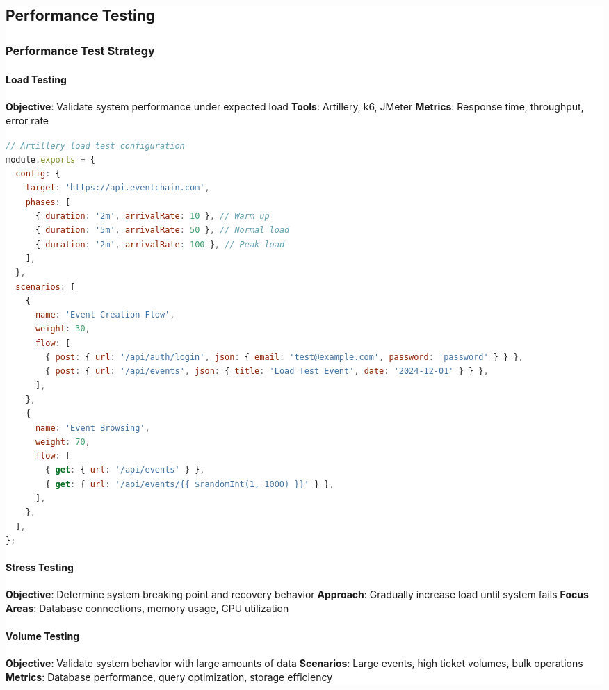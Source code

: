 ## Performance Testing

### Performance Test Strategy

#### Load Testing
**Objective**: Validate system performance under expected load
**Tools**: Artillery, k6, JMeter
**Metrics**: Response time, throughput, error rate

```javascript
// Artillery load test configuration
module.exports = {
  config: {
    target: 'https://api.eventchain.com',
    phases: [
      { duration: '2m', arrivalRate: 10 }, // Warm up
      { duration: '5m', arrivalRate: 50 }, // Normal load
      { duration: '2m', arrivalRate: 100 }, // Peak load
    ],
  },
  scenarios: [
    {
      name: 'Event Creation Flow',
      weight: 30,
      flow: [
        { post: { url: '/api/auth/login', json: { email: 'test@example.com', password: 'password' } } },
        { post: { url: '/api/events', json: { title: 'Load Test Event', date: '2024-12-01' } } },
      ],
    },
    {
      name: 'Event Browsing',
      weight: 70,
      flow: [
        { get: { url: '/api/events' } },
        { get: { url: '/api/events/{{ $randomInt(1, 1000) }}' } },
      ],
    },
  ],
};
```

#### Stress Testing
**Objective**: Determine system breaking point and recovery behavior
**Approach**: Gradually increase load until system fails
**Focus Areas**: Database connections, memory usage, CPU utilization

#### Volume Testing
**Objective**: Validate system behavior with large amounts of data
**Scenarios**: Large events, high ticket volumes, bulk operations
**Metrics**: Database performance, query optimization, storage efficiency
